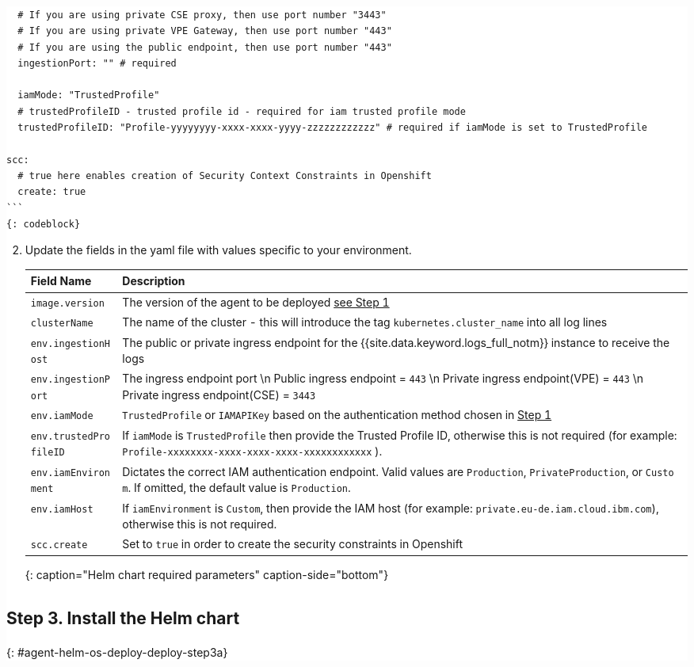       # If you are using private CSE proxy, then use port number "3443"
      # If you are using private VPE Gateway, then use port number "443"
      # If you are using the public endpoint, then use port number "443"
      ingestionPort: "" # required

      iamMode: "TrustedProfile"
      # trustedProfileID - trusted profile id - required for iam trusted profile mode
      trustedProfileID: "Profile-yyyyyyyy-xxxx-xxxx-yyyy-zzzzzzzzzzzz" # required if iamMode is set to TrustedProfile

    scc:
      # true here enables creation of Security Context Constraints in Openshift
      create: true
    ```
    {: codeblock}

2. Update the fields in the yaml file with values specific to your environment.

    | Field Name | Description |
    |------------|-------------|
    | `image.version` | The version of the agent to be deployed [see Step 1](#agent-helm-os-deploy-step1) |
    | `clusterName`  | The name of the cluster - this will introduce the tag `kubernetes.cluster_name` into all log lines |
    | `env.ingestionHost` | The public or private ingress endpoint for the {{site.data.keyword.logs_full_notm}} instance to receive the logs |
    | `env.ingestionPort` | The ingress endpoint port  \n Public ingress endpoint = `443`  \n Private ingress endpoint(VPE) = `443`  \n Private ingress endpoint(CSE) = `3443` |
    | `env.iamMode` | `TrustedProfile` or `IAMAPIKey` based on the authentication method chosen in [Step 1](#agent-helm-os-deploy-step1) |
    | `env.trustedProfileID` | If `iamMode` is `TrustedProfile` then provide the Trusted Profile ID, otherwise this is not required (for example: `Profile-xxxxxxxx-xxxx-xxxx-xxxx-xxxxxxxxxxxx` ). |
    | `env.iamEnvironment` | Dictates the correct IAM authentication endpoint. Valid values are `Production`, `PrivateProduction`, or `Custom`. If omitted, the default value is `Production`.|
    | `env.iamHost` | If `iamEnvironment` is `Custom`, then provide the IAM host (for example: `private.eu-de.iam.cloud.ibm.com`), otherwise this is not required. |
    | `scc.create` | Set to `true` in order to create the security constraints in Openshift |
    {: caption="Helm chart required parameters" caption-side="bottom"}

## Step 3. Install the Helm chart
{: #agent-helm-os-deploy-deploy-step3a}

